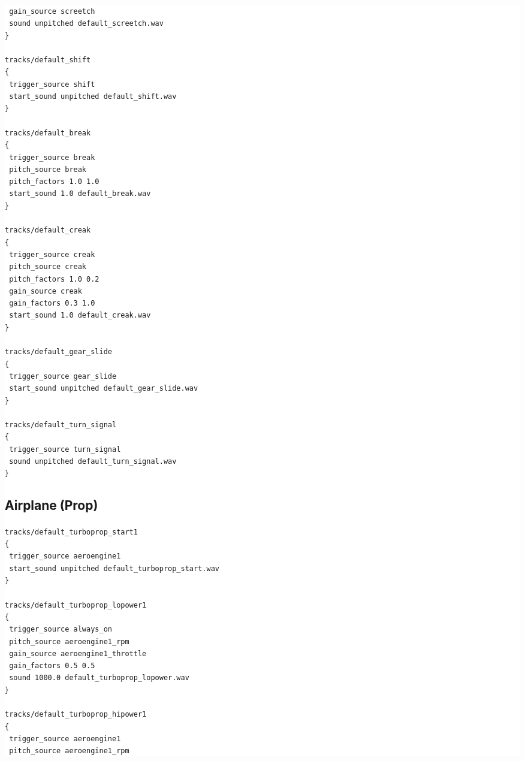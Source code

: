 ```
 gain_source screetch
 sound unpitched default_screetch.wav
}

tracks/default_shift
{
 trigger_source shift
 start_sound unpitched default_shift.wav
}

tracks/default_break
{
 trigger_source break
 pitch_source break
 pitch_factors 1.0 1.0
 start_sound 1.0 default_break.wav
}

tracks/default_creak
{
 trigger_source creak
 pitch_source creak
 pitch_factors 1.0 0.2
 gain_source creak
 gain_factors 0.3 1.0
 start_sound 1.0 default_creak.wav
}

tracks/default_gear_slide
{
 trigger_source gear_slide
 start_sound unpitched default_gear_slide.wav
}

tracks/default_turn_signal
{
 trigger_source turn_signal
 sound unpitched default_turn_signal.wav
}
``` 

## Airplane (Prop) 

```
tracks/default_turboprop_start1
{
 trigger_source aeroengine1
 start_sound unpitched default_turboprop_start.wav
}

tracks/default_turboprop_lopower1
{
 trigger_source always_on
 pitch_source aeroengine1_rpm
 gain_source aeroengine1_throttle
 gain_factors 0.5 0.5
 sound 1000.0 default_turboprop_lopower.wav
}

tracks/default_turboprop_hipower1
{
 trigger_source aeroengine1
 pitch_source aeroengine1_rpm
```
